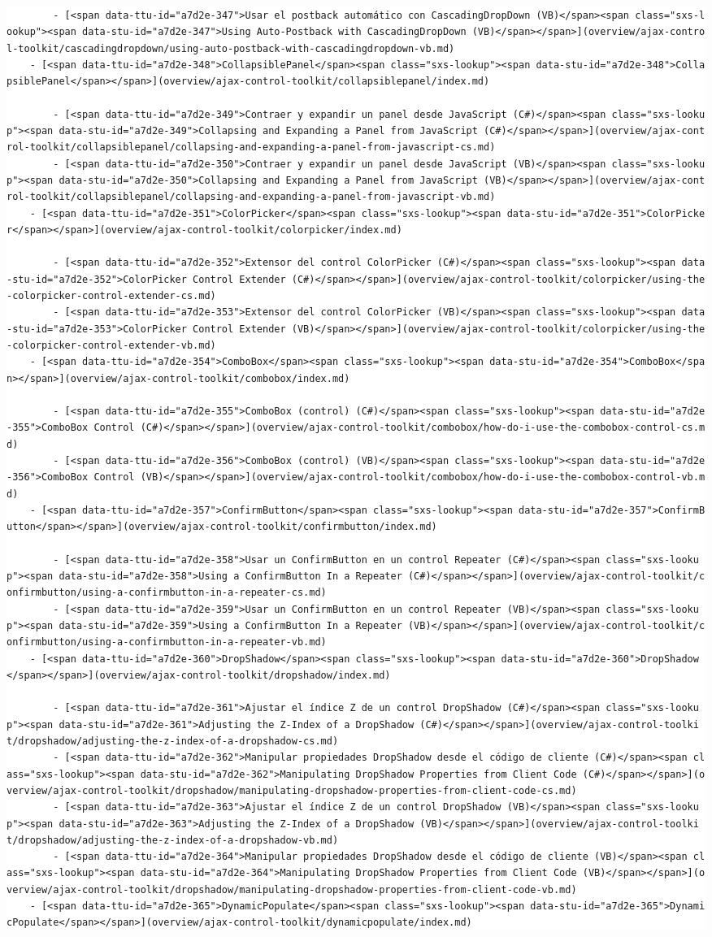             - [<span data-ttu-id="a7d2e-347">Usar el postback automático con CascadingDropDown (VB)</span><span class="sxs-lookup"><span data-stu-id="a7d2e-347">Using Auto-Postback with CascadingDropDown (VB)</span></span>](overview/ajax-control-toolkit/cascadingdropdown/using-auto-postback-with-cascadingdropdown-vb.md)
        - [<span data-ttu-id="a7d2e-348">CollapsiblePanel</span><span class="sxs-lookup"><span data-stu-id="a7d2e-348">CollapsiblePanel</span></span>](overview/ajax-control-toolkit/collapsiblepanel/index.md)

            - [<span data-ttu-id="a7d2e-349">Contraer y expandir un panel desde JavaScript (C#)</span><span class="sxs-lookup"><span data-stu-id="a7d2e-349">Collapsing and Expanding a Panel from JavaScript (C#)</span></span>](overview/ajax-control-toolkit/collapsiblepanel/collapsing-and-expanding-a-panel-from-javascript-cs.md)
            - [<span data-ttu-id="a7d2e-350">Contraer y expandir un panel desde JavaScript (VB)</span><span class="sxs-lookup"><span data-stu-id="a7d2e-350">Collapsing and Expanding a Panel from JavaScript (VB)</span></span>](overview/ajax-control-toolkit/collapsiblepanel/collapsing-and-expanding-a-panel-from-javascript-vb.md)
        - [<span data-ttu-id="a7d2e-351">ColorPicker</span><span class="sxs-lookup"><span data-stu-id="a7d2e-351">ColorPicker</span></span>](overview/ajax-control-toolkit/colorpicker/index.md)

            - [<span data-ttu-id="a7d2e-352">Extensor del control ColorPicker (C#)</span><span class="sxs-lookup"><span data-stu-id="a7d2e-352">ColorPicker Control Extender (C#)</span></span>](overview/ajax-control-toolkit/colorpicker/using-the-colorpicker-control-extender-cs.md)
            - [<span data-ttu-id="a7d2e-353">Extensor del control ColorPicker (VB)</span><span class="sxs-lookup"><span data-stu-id="a7d2e-353">ColorPicker Control Extender (VB)</span></span>](overview/ajax-control-toolkit/colorpicker/using-the-colorpicker-control-extender-vb.md)
        - [<span data-ttu-id="a7d2e-354">ComboBox</span><span class="sxs-lookup"><span data-stu-id="a7d2e-354">ComboBox</span></span>](overview/ajax-control-toolkit/combobox/index.md)

            - [<span data-ttu-id="a7d2e-355">ComboBox (control) (C#)</span><span class="sxs-lookup"><span data-stu-id="a7d2e-355">ComboBox Control (C#)</span></span>](overview/ajax-control-toolkit/combobox/how-do-i-use-the-combobox-control-cs.md)
            - [<span data-ttu-id="a7d2e-356">ComboBox (control) (VB)</span><span class="sxs-lookup"><span data-stu-id="a7d2e-356">ComboBox Control (VB)</span></span>](overview/ajax-control-toolkit/combobox/how-do-i-use-the-combobox-control-vb.md)
        - [<span data-ttu-id="a7d2e-357">ConfirmButton</span><span class="sxs-lookup"><span data-stu-id="a7d2e-357">ConfirmButton</span></span>](overview/ajax-control-toolkit/confirmbutton/index.md)

            - [<span data-ttu-id="a7d2e-358">Usar un ConfirmButton en un control Repeater (C#)</span><span class="sxs-lookup"><span data-stu-id="a7d2e-358">Using a ConfirmButton In a Repeater (C#)</span></span>](overview/ajax-control-toolkit/confirmbutton/using-a-confirmbutton-in-a-repeater-cs.md)
            - [<span data-ttu-id="a7d2e-359">Usar un ConfirmButton en un control Repeater (VB)</span><span class="sxs-lookup"><span data-stu-id="a7d2e-359">Using a ConfirmButton In a Repeater (VB)</span></span>](overview/ajax-control-toolkit/confirmbutton/using-a-confirmbutton-in-a-repeater-vb.md)
        - [<span data-ttu-id="a7d2e-360">DropShadow</span><span class="sxs-lookup"><span data-stu-id="a7d2e-360">DropShadow</span></span>](overview/ajax-control-toolkit/dropshadow/index.md)

            - [<span data-ttu-id="a7d2e-361">Ajustar el índice Z de un control DropShadow (C#)</span><span class="sxs-lookup"><span data-stu-id="a7d2e-361">Adjusting the Z-Index of a DropShadow (C#)</span></span>](overview/ajax-control-toolkit/dropshadow/adjusting-the-z-index-of-a-dropshadow-cs.md)
            - [<span data-ttu-id="a7d2e-362">Manipular propiedades DropShadow desde el código de cliente (C#)</span><span class="sxs-lookup"><span data-stu-id="a7d2e-362">Manipulating DropShadow Properties from Client Code (C#)</span></span>](overview/ajax-control-toolkit/dropshadow/manipulating-dropshadow-properties-from-client-code-cs.md)
            - [<span data-ttu-id="a7d2e-363">Ajustar el índice Z de un control DropShadow (VB)</span><span class="sxs-lookup"><span data-stu-id="a7d2e-363">Adjusting the Z-Index of a DropShadow (VB)</span></span>](overview/ajax-control-toolkit/dropshadow/adjusting-the-z-index-of-a-dropshadow-vb.md)
            - [<span data-ttu-id="a7d2e-364">Manipular propiedades DropShadow desde el código de cliente (VB)</span><span class="sxs-lookup"><span data-stu-id="a7d2e-364">Manipulating DropShadow Properties from Client Code (VB)</span></span>](overview/ajax-control-toolkit/dropshadow/manipulating-dropshadow-properties-from-client-code-vb.md)
        - [<span data-ttu-id="a7d2e-365">DynamicPopulate</span><span class="sxs-lookup"><span data-stu-id="a7d2e-365">DynamicPopulate</span></span>](overview/ajax-control-toolkit/dynamicpopulate/index.md)
